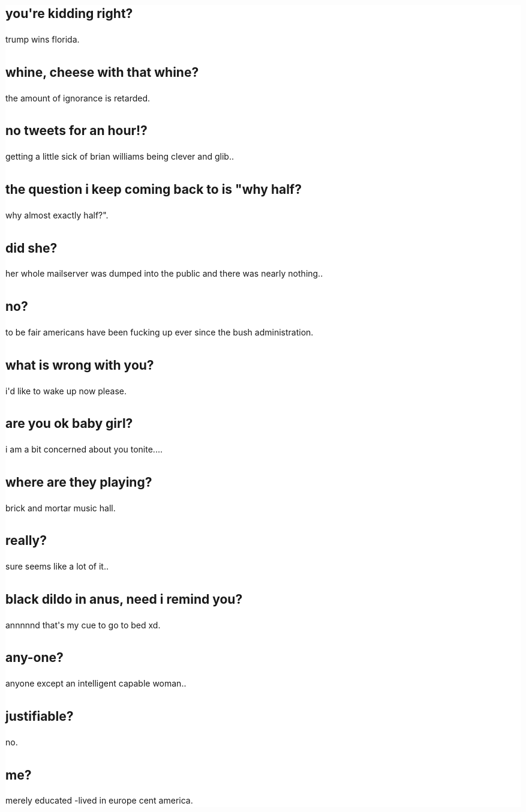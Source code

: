 ## you're kidding right?
trump wins florida.

## whine, cheese with that whine?
the amount of ignorance is retarded.

## no tweets for an hour!?
getting a little sick of brian williams being clever and glib..

## the question i keep coming back to is "why half?
why almost exactly half?".

## did she?
her whole mailserver was dumped into the public and there was nearly nothing..

## no?
to be fair americans have been fucking up ever since the bush administration.

## what is wrong with you?
i'd like to wake up now please.

## are you ok baby girl?
i am a bit concerned about you tonite....

## where are they playing?
brick and mortar music hall.

## really?
sure seems like a lot of it..

## black dildo in anus, need i remind you?
annnnnd that's my cue to go to bed xd.

## any-one?
anyone except an intelligent capable woman..

## justifiable?
no.

## me?
merely educated -lived in europe  cent america.
